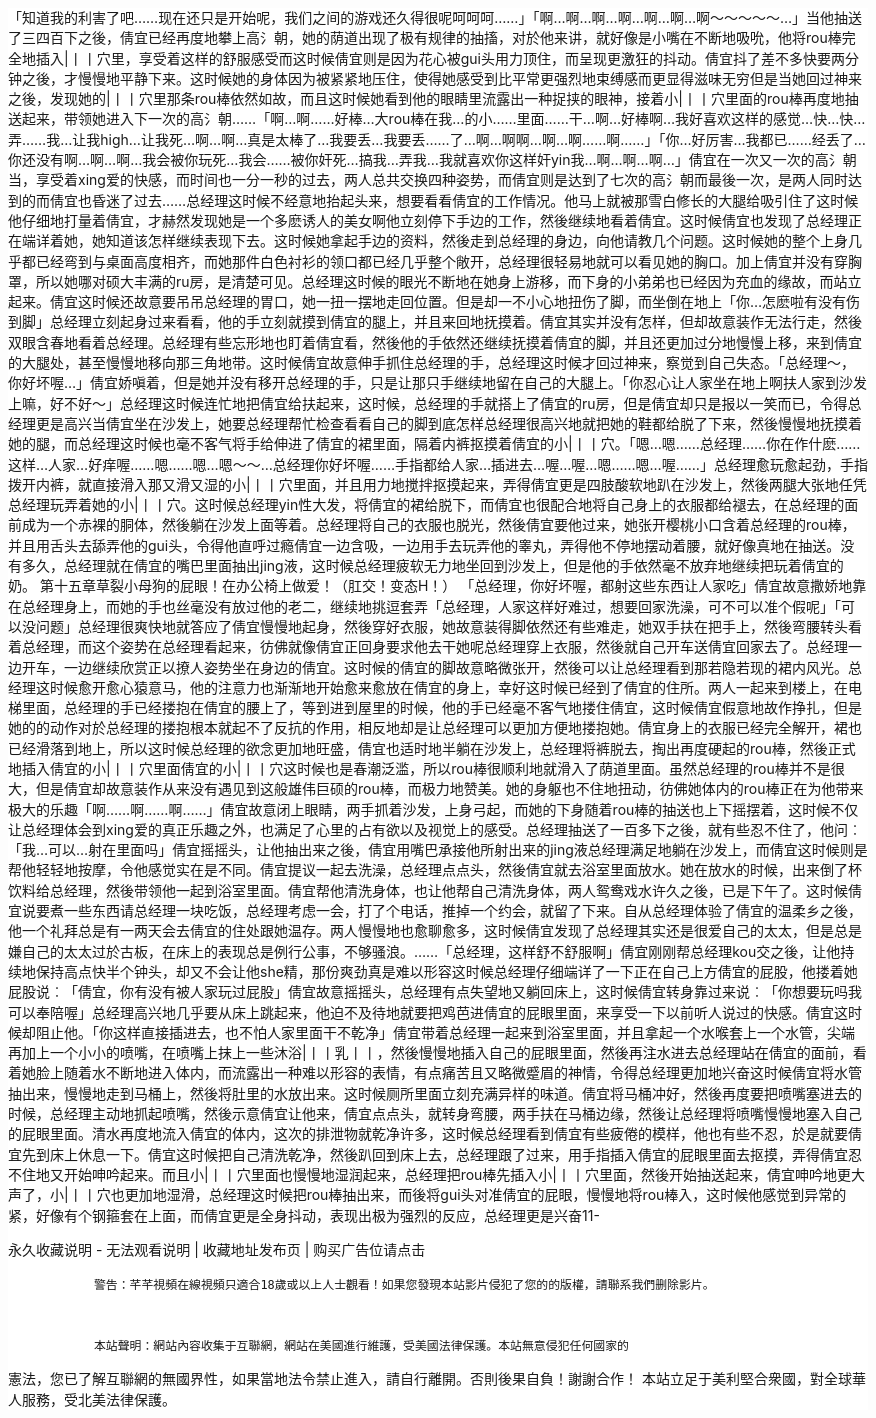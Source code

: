 「知道我的利害了吧……现在还只是开始呢，我们之间的游戏还久得很呢呵呵呵……」「啊…啊…啊…啊…啊…啊…啊～～～～～…」当他抽送了三四百下之後，倩宜已经再度地攀上高氵朝，她的荫道出现了极有规律的抽搐，对於他来讲，就好像是小嘴在不断地吸吮，他将rou棒完全地插入|丨丨穴里，享受着这样的舒服感受而这时候倩宜则是因为花心被gui头用力顶住，而呈现更激狂的抖动。倩宜抖了差不多快要两分钟之後，才慢慢地平静下来。这时候她的身体因为被紧紧地压住，使得她感受到比平常更强烈地束缚感而更显得滋味无穷但是当她回过神来之後，发现她的|丨丨穴里那条rou棒依然如故，而且这时候她看到他的眼睛里流露出一种捉挟的眼神，接着小|丨丨穴里面的rou棒再度地抽送起来，带领她进入下一次的高氵朝……「啊…啊……好棒…大rou棒在我…的小……里面……干…啊…好棒啊…我好喜欢这样的感觉…快…快…弄……我…让我high…让我死…啊…啊…真是太棒了…我要丢…我要丢……了…啊…啊啊…啊…啊……啊……」「你…好厉害…我都已……经丢了…你还没有啊…啊…啊…我会被你玩死…我会……被你奸死…搞我…弄我…我就喜欢你这样奸yin我…啊…啊…啊…」倩宜在一次又一次的高氵朝当，享受着xing爱的快感，而时间也一分一秒的过去，两人总共交换四种姿势，而倩宜则是达到了七次的高氵朝而最後一次，是两人同时达到的而倩宜也昏迷了过去……总经理这时候不经意地抬起头来，想要看看倩宜的工作情况。他马上就被那雪白修长的大腿给吸引住了这时候他仔细地打量着倩宜，才赫然发现她是一个多麽诱人的美女啊他立刻停下手边的工作，然後继续地看着倩宜。这时候倩宜也发现了总经理正在端详着她，她知道该怎样继续表现下去。这时候她拿起手边的资料，然後走到总经理的身边，向他请教几个问题。这时候她的整个上身几乎都已经弯到与桌面高度相齐，而她那件白色衬衫的领口都已经几乎整个敞开，总经理很轻易地就可以看见她的胸口。加上倩宜并没有穿胸罩，所以她哪对硕大丰满的ru房，是清楚可见。总经理这时候的眼光不断地在她身上游移，而下身的小弟弟也已经因为充血的缘故，而站立起来。倩宜这时候还故意要吊吊总经理的胃口，她一扭一摆地走回位置。但是却一不小心地扭伤了脚，而坐倒在地上「你…怎麽啦有没有伤到脚」总经理立刻起身过来看看，他的手立刻就摸到倩宜的腿上，并且来回地抚摸着。倩宜其实并没有怎样，但却故意装作无法行走，然後双眼含春地看着总经理。总经理有些忘形地也盯着倩宜看，然後他的手依然还继续抚摸着倩宜的脚，并且还更加过分地慢慢上移，来到倩宜的大腿处，甚至慢慢地移向那三角地带。这时候倩宜故意伸手抓住总经理的手，总经理这时候才回过神来，察觉到自己失态。「总经理～，你好坏喔…」倩宜娇嗔着，但是她并没有移开总经理的手，只是让那只手继续地留在自己的大腿上。「你忍心让人家坐在地上啊扶人家到沙发上嘛，好不好～」总经理这时候连忙地把倩宜给扶起来，这时候，总经理的手就搭上了倩宜的ru房，但是倩宜却只是报以一笑而已，令得总经理更是高兴当倩宜坐在沙发上，她要总经理帮忙检查看看自己的脚到底怎样总经理很高兴地就把她的鞋都给脱了下来，然後慢慢地抚摸着她的腿，而总经理这时候也毫不客气将手给伸进了倩宜的裙里面，隔着内裤抠摸着倩宜的小|丨丨穴。「嗯…嗯……总经理……你在作什麽……这样…人家…好痒喔……嗯……嗯…嗯～～…总经理你好坏喔……手指都给人家…插进去…喔…喔…嗯……嗯…喔……」总经理愈玩愈起劲，手指拨开内裤，就直接滑入那又滑又湿的小|丨丨穴里面，并且用力地搅拌抠摸起来，弄得倩宜更是四肢酸软地趴在沙发上，然後两腿大张地任凭总经理玩弄着她的小|丨丨穴。这时候总经理yin性大发，将倩宜的裙给脱下，而倩宜也很配合地将自己身上的衣服都给褪去，在总经理的面前成为一个赤裸的胴体，然後躺在沙发上面等着。总经理将自己的衣服也脱光，然後倩宜要他过来，她张开樱桃小口含着总经理的rou棒，并且用舌头去舔弄他的gui头，令得他直呼过瘾倩宜一边含吸，一边用手去玩弄他的睾丸，弄得他不停地摆动着腰，就好像真地在抽送。没有多久，总经理就在倩宜的嘴巴里面抽出jing液，这时候总经理疲软无力地坐回到沙发上，但是他的手依然毫不放弃地继续把玩着倩宜的奶。 第十五章草裂小母狗的屁眼！在办公椅上做爱！（肛交！变态H！）   「总经理，你好坏喔，都射这些东西让人家吃」倩宜故意撒娇地靠在总经理身上，而她的手也丝毫没有放过他的老二，继续地挑逗套弄「总经理，人家这样好难过，想要回家洗澡，可不可以准个假呢」「可以没问题」总经理很爽快地就答应了倩宜慢慢地起身，然後穿好衣服，她故意装得脚依然还有些难走，她双手扶在把手上，然後弯腰转头看着总经理，而这个姿势在总经理看起来，彷佛就像倩宜正回身要求他去干她呢总经理穿上衣服，然後就自己开车送倩宜回家去了。总经理一边开车，一边继续欣赏正以撩人姿势坐在身边的倩宜。这时候的倩宜的脚故意略微张开，然後可以让总经理看到那若隐若现的裙内风光。总经理这时候愈开愈心猿意马，他的注意力也渐渐地开始愈来愈放在倩宜的身上，幸好这时候已经到了倩宜的住所。两人一起来到楼上，在电梯里面，总经理的手已经搂抱在倩宜的腰上了，等到进到屋里的时候，他的手已经毫不客气地搂住倩宜，这时候倩宜假意地故作挣扎，但是她的的动作对於总经理的搂抱根本就起不了反抗的作用，相反地却是让总经理可以更加方便地搂抱她。倩宜身上的衣服已经完全解开，裙也已经滑落到地上，所以这时候总经理的欲念更加地旺盛，倩宜也适时地半躺在沙发上，总经理将裤脱去，掏出再度硬起的rou棒，然後正式地插入倩宜的小|丨丨穴里面倩宜的小|丨丨穴这时候也是春潮泛滥，所以rou棒很顺利地就滑入了荫道里面。虽然总经理的rou棒并不是很大，但是倩宜却故意装作从来没有遇见到这般雄伟巨硕的rou棒，而极力地赞美。她的身躯也不住地扭动，彷佛她体内的rou棒正在为他带来极大的乐趣「啊……啊……啊……」倩宜故意闭上眼睛，两手抓着沙发，上身弓起，而她的下身随着rou棒的抽送也上下摇摆着，这时候不仅让总经理体会到xing爱的真正乐趣之外，也满足了心里的占有欲以及视觉上的感受。总经理抽送了一百多下之後，就有些忍不住了，他问︰「我…可以…射在里面吗」倩宜摇摇头，让他抽出来之後，倩宜用嘴巴承接他所射出来的jing液总经理满足地躺在沙发上，而倩宜这时候则是帮他轻轻地按摩，令他感觉实在是不同。倩宜提议一起去洗澡，总经理点点头，然後倩宜就去浴室里面放水。她在放水的时候，出来倒了杯饮料给总经理，然後带领他一起到浴室里面。倩宜帮他清洗身体，也让他帮自己清洗身体，两人鸳鸯戏水许久之後，已是下午了。这时候倩宜说要煮一些东西请总经理一块吃饭，总经理考虑一会，打了个电话，推掉一个约会，就留了下来。自从总经理体验了倩宜的温柔乡之後，他一个礼拜总是有一两天会去倩宜的住处跟她温存。两人慢慢地也愈聊愈多，这时候倩宜发现了总经理其实还是很爱自己的太太，但是总是嫌自己的太太过於古板，在床上的表现总是例行公事，不够骚浪。……「总经理，这样舒不舒服啊」倩宜刚刚帮总经理kou交之後，让他持续地保持高点快半个钟头，却又不会让他she精，那份爽劲真是难以形容这时候总经理仔细端详了一下正在自己上方倩宜的屁股，他搂着她屁股说︰「倩宜，你有没有被人家玩过屁股」倩宜故意摇摇头，总经理有点失望地又躺回床上，这时候倩宜转身靠过来说︰「你想要玩吗我可以奉陪喔」总经理高兴地几乎要从床上跳起来，他迫不及待地就要把鸡芭进倩宜的屁眼里面，来享受一下以前听人说过的快感。倩宜这时候却阻止他。「你这样直接插进去，也不怕人家里面干不乾净」倩宜带着总经理一起来到浴室里面，并且拿起一个水喉套上一个水管，尖端再加上一个小小的喷嘴，在喷嘴上抹上一些沐浴|丨丨乳丨丨，然後慢慢地插入自己的屁眼里面，然後再注水进去总经理站在倩宜的面前，看着她脸上随着水不断地进入体内，而流露出一种难以形容的表情，有点痛苦且又略微蹙眉的神情，令得总经理更加地兴奋这时候倩宜将水管抽出来，慢慢地走到马桶上，然後将肚里的水放出来。这时候厕所里面立刻充满异样的味道。倩宜将马桶冲好，然後再度要把喷嘴塞进去的时候，总经理主动地抓起喷嘴，然後示意倩宜让他来，倩宜点点头，就转身弯腰，两手扶在马桶边缘，然後让总经理将喷嘴慢慢地塞入自己的屁眼里面。清水再度地流入倩宜的体内，这次的排泄物就乾净许多，这时候总经理看到倩宜有些疲倦的模样，他也有些不忍，於是就要倩宜先到床上休息一下。倩宜这时候把自己清洗乾净，然後趴回到床上去，总经理跟了过来，用手指插入倩宜的屁眼里面去抠摸，弄得倩宜忍不住地又开始呻吟起来。而且小|丨丨穴里面也慢慢地湿润起来，总经理把rou棒先插入小|丨丨穴里面，然後开始抽送起来，倩宜呻吟地更大声了，小|丨丨穴也更加地湿滑，总经理这时候把rou棒抽出来，而後将gui头对准倩宜的屁眼，慢慢地将rou棒入，这时候他感觉到异常的紧，好像有个钢箍套在上面，而倩宜更是全身抖动，表现出极为强烈的反应，总经理更是兴奋11-
            







永久收藏说明 - 无法观看说明 | 收藏地址发布页 | 购买广告位请点击


                警告：芊芊視頻在線視頻只適合18歲或以上人士觀看！如果您發現本站影片侵犯了您的的版權，請聯系我們删除影片。
            

                本站聲明：網站內容收集于互聯網，網站在美國進行維護，受美國法律保護。本站無意侵犯任何國家的
憲法，您已了解互聯網的無國界性，如果當地法令禁止進入，請自行離開。否則後果自負！謝謝合作！
本站立足于美利堅合衆國，對全球華人服務，受北美法律保護。
            
